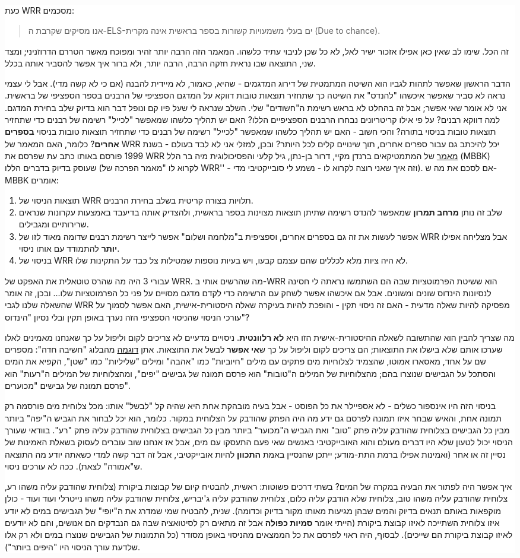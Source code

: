 כעת WRR מסכמים:
<blockquote>אנו מסיקים שקרבת ה-ELS-ים בעלי משמעויות קשורות בספר בראשית אינה מקרית (Due to chance).</blockquote>
זה הכל. שימו לב שאין כאן אפילו אזכור ישיר לאל, לא כל שכן לניבוי עתיד כלשהו. המאמר הזה הרבה יותר זהיר ומפוכח מאשר הטררם הדרוזניני; ומצד שני, התוצאה שבו נראית חזקה הרבה, הרבה יותר, ולא ברור איך אפשר להסביר אותה בכלל.

הדבר הראשון שאפשר לתהות לגביו הוא השיטה המתמטית של דירוג המדגמים - שהיא, כאמור, לא מיידית להבנה (אם כי לא קשה מדי). אבל לי עצמי נראה לא סביר שאפשר איכשהו "להנדס" את השיטה כך שתחזיר תוצאות טובות דווקא על המדגם הספציפי של הרבנים בספר הספציפי של בראשית. אני לא אומר שאי אפשר; אבל זה בהחלט לא בראש רשימת ה"חשודים" שלי. השלב שנראה לי שעל פיו קם ונופל דבר הוא בדיוק שלב בחירת המדגם. למה דווקא רבנים? על פי אילו קריטריונים נבחרו הרבנים הספציפיים הללו? האם יש תהליך כלשהו שמאפשר "לכייל" רשימה של רבנים כדי שתחזיר תוצאות טובות בניסוי בתורה? והכי חשוב - האם יש תהליך כלשהו שמאפשר "לכייל" רשימה של רבנים כדי שתחזיר תוצאות טובות בניסוי <strong>בספרים אחרים</strong>? כלומר, האם המאמר של WRR יכל להיכתב גם עבור ספרים אחרים, תוך שינויים קלים לכל היותר? ובכן, למזלי אני לא לבד בעולם - בשנת 1999 פורסם באותו כתב עת שפרסם את WRR <a href="http://cs.anu.edu.au/~bdm/dilugim/StatSci/StatSci.pdf">מאמר</a> של המתמטיקאים ברנדן מקיי, דרור בן-נתן, גיל קלעי והפסיכולוגית מיה בר הלל (MBBK) שעוסק בדיוק בדברים הללו (לקרוא לו "מאמר הפרכה של WRR'' - וזה איך שאני רוצה לקרוא לו - נשמע לי סובייקטיבי מדי). אם לסכם את מה ש-MBBK אומרים:
<ol>
	<li> תוצאות הניסוי של WRR תלויות בצורה קריטית בשלב בחירת הרבנים.</li>
	<li> שלב זה נותן <strong>מרחב תמרון</strong> שמאפשר להנדס רשימה שתיתן תוצאות מצוינות בספר בראשית, ולהצדיק אותה בדיעבד באמצעות עקרונות שנראים שרירותיים ומגבילים.</li>
	<li> אפשר לעשות את זה גם בספרים אחרים, וספציפית ב"מלחמה ושלום" אפשר לייצר רשימת רבנים שדומה מאוד לזו של WRR אבל מצליחה אפילו <strong>יותר</strong> להתמודד עם אותו ניסוי.</li>
	<li> בניסוי של WRR לא היה ציות מלא לכללים שהם עצמם קבעו, ויש בעיות נוספות שמטילות צל כבד על התקינות שלו.</li>
</ol>
עבורי 3 היה מה שהרס טוטאלית את האפקט של WRR. מה שהרשים אותי ב-WRR הוא ששיטת הפרמוטציות שבה הם השתמשו נראתה לי חסינה לנסיונות הינדוס שונים ומשונים. אבל אם איכשהו אפשר לשחק עם הרשימה כדי לקדם מדגם מסויים על פני כל הפרמוטציות שלו... ובכן, זה אומר שהשאלה שלנו לגבי WRR מפסיקה להיות שאלה מדעית - האם זה ניסוי תקין - והופכת להיות בעיקרה שאלה היסטורית-אישית, האם אפשר לסמוך על עורכי הניסוי שהניסוי הספציפי הזה נערך באופן תקין ובלי נסיון "הינדוס"?

מה שצריך להבין הוא שהתשובה לשאלה ההיסטורית-אישית הזו היא <strong>לא רלוונטית</strong>. ניסויים מדעיים לא צריכים לקום וליפול על כך שאנחנו מאמינים לאלו שערכו אותם שלא בישלו את התוצאות; הם צריכים לקום וליפול על כך ש<strong>אי אפשר </strong>לבשל את התוצאות. אתן <a href="http://sharpthinkingblog.wordpress.com/2011/10/25/%D7%A2%D7%9C-%D7%9E%D7%94-%D7%9C%D7%9B%D7%9C-%D7%94%D7%91%D7%9C%D7%99%D7%A4-%D7%94%D7%9D-%D7%9E%D7%A7%D7%A9%D7%A7%D7%A9%D7%99%D7%9D-%E2%80%93-%D7%94%D7%99%D7%A4%D7%A0%D7%99-%D7%95%D7%92%D7%91%D7%99/">דוגמה</a> מהבלוג "חשיבה חדה": מספרים שם על אחד, מאסארו אמוטו, שהצמיד לצלוחיות מים פתקים עם מילים "חיוביות" כמו "אהבה" ומילים "שליליות" כמו "שטן", הקפיא את המים והסתכל על הגבישים שנוצרו בהם; מהצלוחיות של המילים ה"טובות" הוא פרסם תמונה של גבישים "יפים", ומהצלוחיות של המילים ה"רעות" הוא פרסם תמונה של גבישים "מכוערים".

בניסוי הזה היו אינספור כשלים - לא אספיילר את כל הפוסט - אבל בעיה מובהקת אחת היא שהיה קל "לבשל" אותו: מכל צלוחית מים פורסמה רק תמונה אחת, והאיש שבחר איזו תמונה לפרסם גם ידע מה היה הפתק שהודבק על הצלוחית במקור. כלומר, הוא יכל לבחור את הגביש ה"יפה" ביותר מבין כל הגבישים בצלוחית שהודבק עליה פתק "טוב" ואת הגביש ה"מכוער" ביותר מבין כל הגבישים בצלוחית שהודבק עליה פתק "רע". בוודאי שעורך הניסוי יכול לטעון שלא היו דברים מעולם והוא האובייקטיבי באנשים שאי פעם התעסקו עם מים, אבל אז אנחנו שוב עוברים לעסוק בשאלת האמינות של נסיין זה או אחר (ואמינות אפילו ברמת התת-מודע; ייתכן שהנסיין באמת <strong>התכוון</strong> להיות אובייקטיבי, אבל זה דבר קשה למדי כשאתה יודע מה התוצאה ש"אמורה" לצאת). ככה לא עורכים ניסוי.

איך אפשר היה לפתור את הבעיה במקרה של המים? בשתי דרכים פשוטות: ראשית, להבטיח קיום של קבוצות ביקורת (צלוחית שהודבק עליה משהו רע, צלוחית שהודבק עליה משהו טוב, צלוחית שלא הודבק עליה כלום, צלוחית שהודבק עליה ג'יבריש, צלוחית שהודבק עליה משהו נייטרלי ועוד ועוד - כולן מוקפאות באותם תנאים בדיוק והמים שבהן מגיעות מאותו מקור בדיוק וכדומה). שנית, להבטיח שמי שמדרג את ה"יופי" של הגבישים במים לא יודע איזו צלוחית השתייכה לאיזו קבוצת ביקורת (הייתי אומר <strong>סמיות כפולה</strong> אבל זה מתאים רק לסיטואציה שבה גם הנבדקים הם אנושים, והם לא יודעים לאיזו קבוצת ביקורת הם שייכים). לבסוף, היה ראוי לפרסם את כל הממצאים מהניסוי באופן מסודר (כל התמונות של הגבישים שנוצרו במים ולא רק אלו שלדעת עורך הניסוי היו "היפים ביותר").

